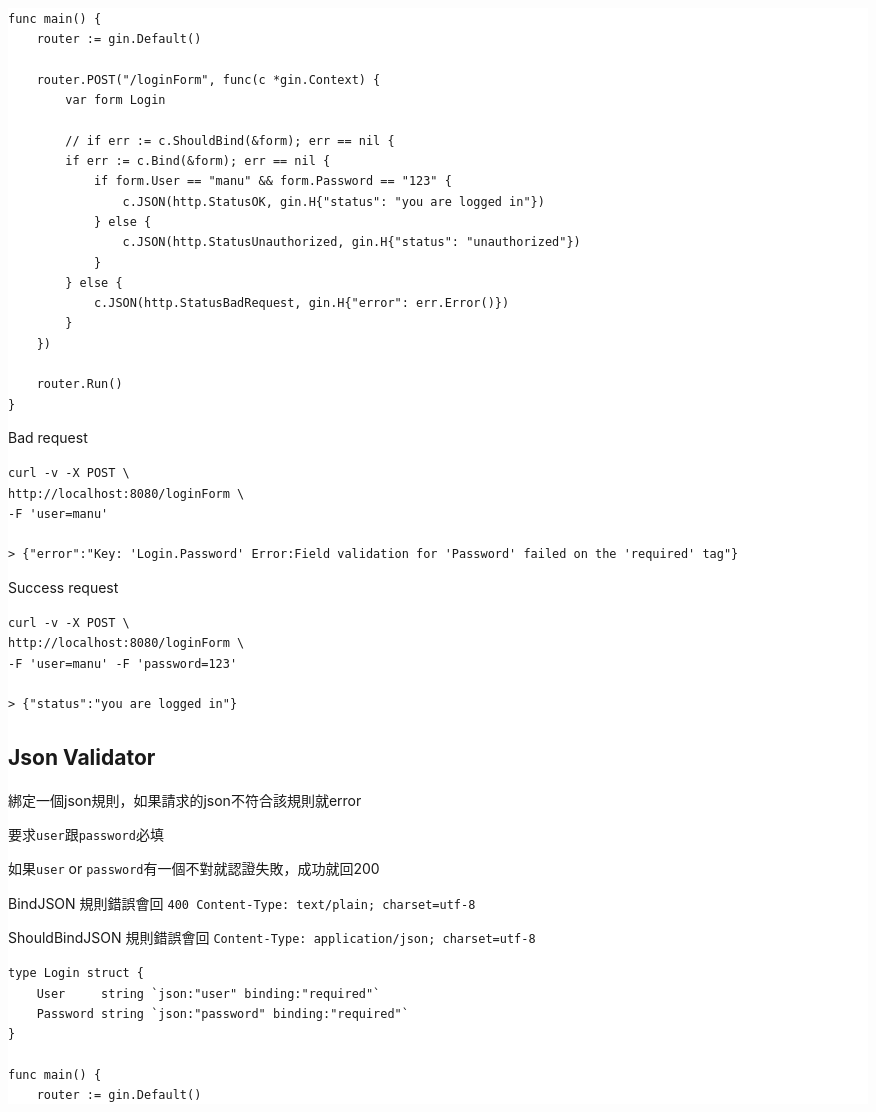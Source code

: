     func main() {
        router := gin.Default()

        router.POST("/loginForm", func(c *gin.Context) {
            var form Login

            // if err := c.ShouldBind(&form); err == nil {
            if err := c.Bind(&form); err == nil {
                if form.User == "manu" && form.Password == "123" {
                    c.JSON(http.StatusOK, gin.H{"status": "you are logged in"})
                } else {
                    c.JSON(http.StatusUnauthorized, gin.H{"status": "unauthorized"})
                }
            } else {
                c.JSON(http.StatusBadRequest, gin.H{"error": err.Error()})
            }
        })

        router.Run()
    }

Bad request 

    curl -v -X POST \
    http://localhost:8080/loginForm \
    -F 'user=manu'

    > {"error":"Key: 'Login.Password' Error:Field validation for 'Password' failed on the 'required' tag"}

Success request

    curl -v -X POST \
    http://localhost:8080/loginForm \
    -F 'user=manu' -F 'password=123'

    > {"status":"you are logged in"}

## Json Validator

綁定一個json規則，如果請求的json不符合該規則就error
   
要求`user`跟`password`必填

如果`user` or `password`有一個不對就認證失敗，成功就回200

BindJSON 規則錯誤會回  `400 Content-Type: text/plain; charset=utf-8`

ShouldBindJSON 規則錯誤會回 `Content-Type: application/json; charset=utf-8`

    type Login struct {
        User     string `json:"user" binding:"required"`
        Password string `json:"password" binding:"required"`
    }

    func main() {
        router := gin.Default()
